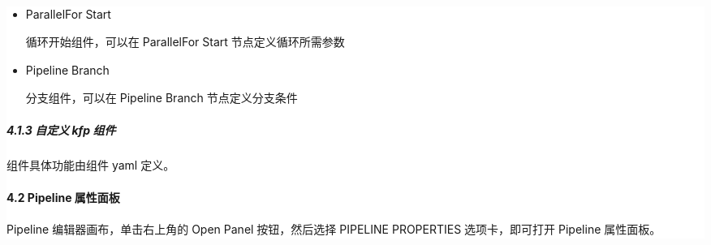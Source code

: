 - ParallelFor Start

  循环开始组件，可以在 ParallelFor Start 节点定义循环所需参数

- Pipeline Branch

  分支组件，可以在 Pipeline Branch 节点定义分支条件



##### 4.1.3 自定义 kfp 组件

组件具体功能由组件 yaml 定义。



#### 4.2 Pipeline 属性面板

Pipeline 编辑器画布，单击右上角的 Open Panel 按钮，然后选择 PIPELINE PROPERTIES 选项卡，即可打开 Pipeline 属性面板。
